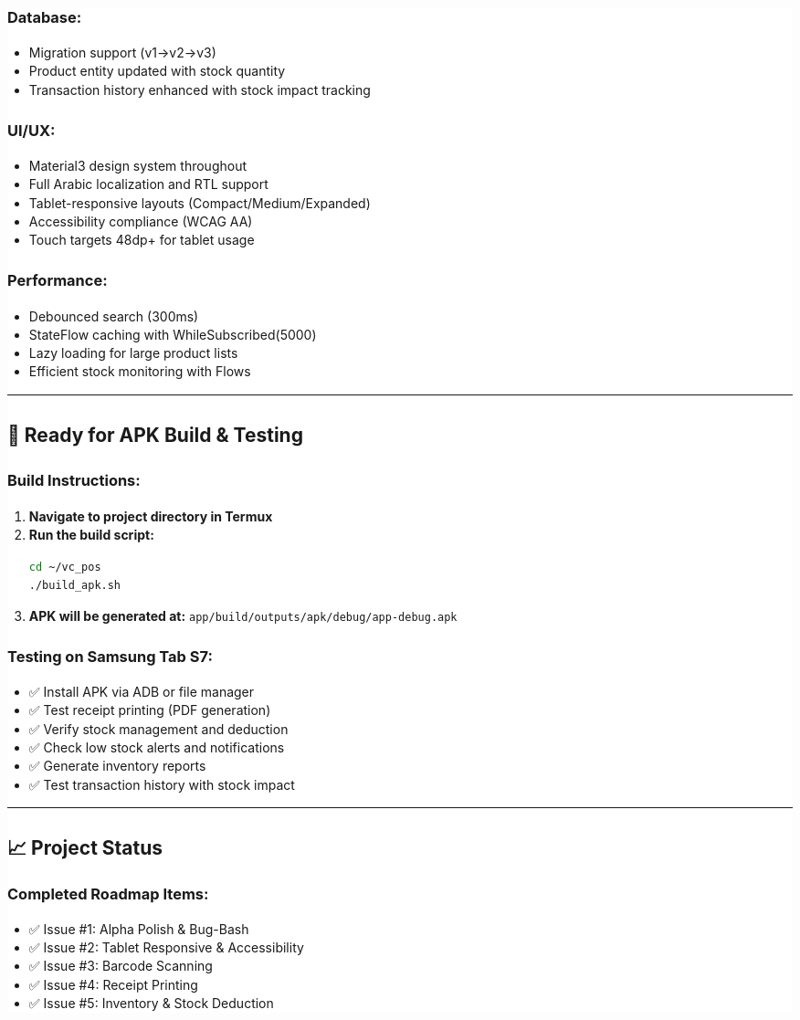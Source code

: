### Database:
- Migration support (v1→v2→v3)
- Product entity updated with stock quantity
- Transaction history enhanced with stock impact tracking

### UI/UX:
- Material3 design system throughout
- Full Arabic localization and RTL support
- Tablet-responsive layouts (Compact/Medium/Expanded)
- Accessibility compliance (WCAG AA)
- Touch targets 48dp+ for tablet usage

### Performance:
- Debounced search (300ms)
- StateFlow caching with WhileSubscribed(5000)
- Lazy loading for large product lists
- Efficient stock monitoring with Flows

---

## 🚀 Ready for APK Build & Testing

### Build Instructions:
1. **Navigate to project directory in Termux**
2. **Run the build script:**
   ```bash
   cd ~/vc_pos
   ./build_apk.sh
   ```
3. **APK will be generated at:** `app/build/outputs/apk/debug/app-debug.apk`

### Testing on Samsung Tab S7:
- ✅ Install APK via ADB or file manager
- ✅ Test receipt printing (PDF generation)
- ✅ Verify stock management and deduction
- ✅ Check low stock alerts and notifications
- ✅ Generate inventory reports
- ✅ Test transaction history with stock impact

---

## 📈 Project Status

### Completed Roadmap Items:
- ✅ Issue #1: Alpha Polish & Bug-Bash
- ✅ Issue #2: Tablet Responsive & Accessibility
- ✅ Issue #3: Barcode Scanning
- ✅ Issue #4: Receipt Printing
- ✅ Issue #5: Inventory & Stock Deduction
